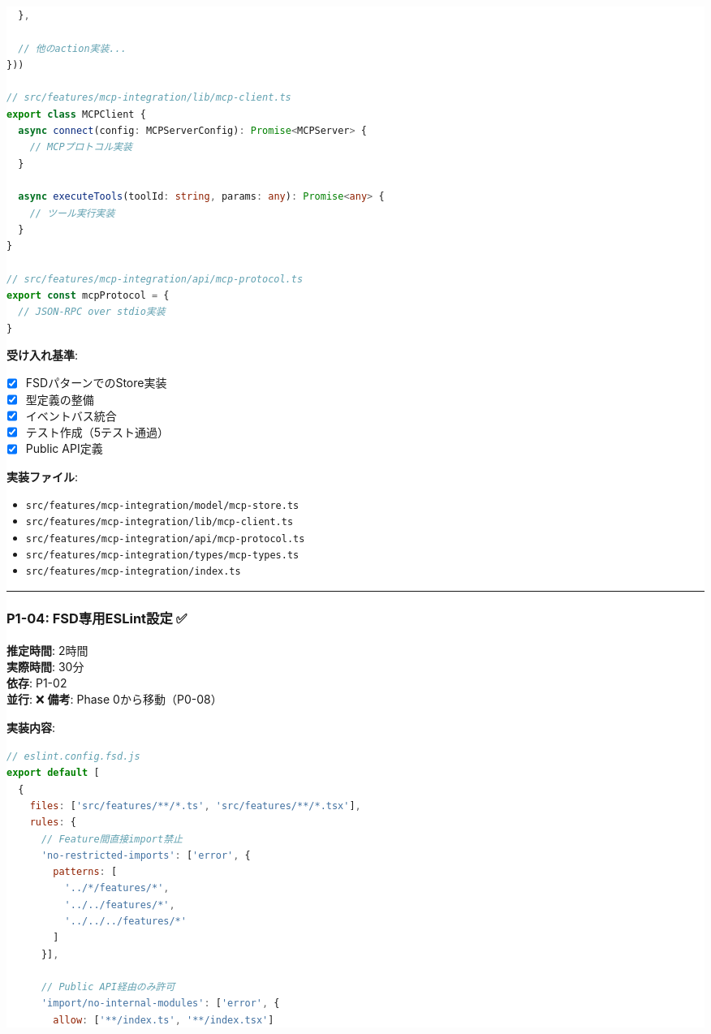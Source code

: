 ```typescript
  },
  
  // 他のaction実装...
}))

// src/features/mcp-integration/lib/mcp-client.ts
export class MCPClient {
  async connect(config: MCPServerConfig): Promise<MCPServer> {
    // MCPプロトコル実装
  }
  
  async executeTools(toolId: string, params: any): Promise<any> {
    // ツール実行実装
  }
}

// src/features/mcp-integration/api/mcp-protocol.ts
export const mcpProtocol = {
  // JSON-RPC over stdio実装
}
```

**受け入れ基準**:
- [x] FSDパターンでのStore実装
- [x] 型定義の整備
- [x] イベントバス統合
- [x] テスト作成（5テスト通過）
- [x] Public API定義

**実装ファイル**:
- `src/features/mcp-integration/model/mcp-store.ts`
- `src/features/mcp-integration/lib/mcp-client.ts`
- `src/features/mcp-integration/api/mcp-protocol.ts`
- `src/features/mcp-integration/types/mcp-types.ts`
- `src/features/mcp-integration/index.ts`

---

### P1-04: FSD専用ESLint設定 ✅
**推定時間**: 2時間  
**実際時間**: 30分  
**依存**: P1-02  
**並行**: ❌
**備考**: Phase 0から移動（P0-08）

**実装内容**:
```javascript
// eslint.config.fsd.js
export default [
  {
    files: ['src/features/**/*.ts', 'src/features/**/*.tsx'],
    rules: {
      // Feature間直接import禁止
      'no-restricted-imports': ['error', {
        patterns: [
          '../*/features/*',
          '../../features/*',
          '../../../features/*'
        ]
      }],
      
      // Public API経由のみ許可
      'import/no-internal-modules': ['error', {
        allow: ['**/index.ts', '**/index.tsx']
```